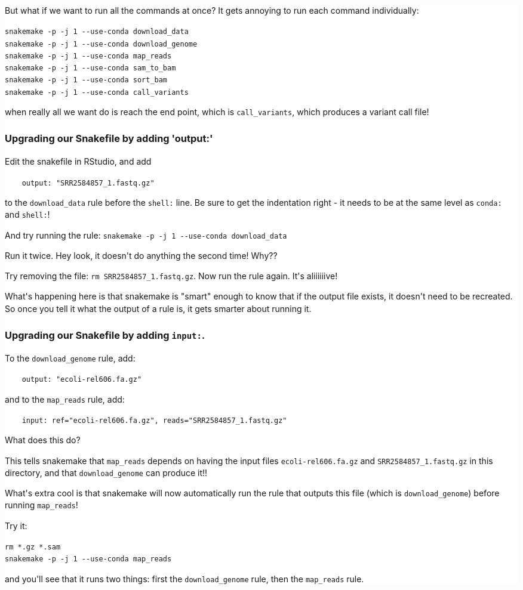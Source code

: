 But what if we want to run all the commands at once?
It gets annoying to run each command individually:

```
snakemake -p -j 1 --use-conda download_data
snakemake -p -j 1 --use-conda download_genome
snakemake -p -j 1 --use-conda map_reads
snakemake -p -j 1 --use-conda sam_to_bam
snakemake -p -j 1 --use-conda sort_bam
snakemake -p -j 1 --use-conda call_variants
```
when really all we want do is reach the end point, which is `call_variants`, which produces a variant call file!

### Upgrading our Snakefile by adding 'output:'

Edit the snakefile in RStudio, and add
```
    output: "SRR2584857_1.fastq.gz"
```
to the `download_data` rule before the `shell:` line. Be sure to get the
indentation right - it needs to be at the same level as `conda:` and `shell:`!

And try running the rule: `snakemake -p -j 1 --use-conda download_data`

Run it twice. Hey look, it doesn't do anything the second time! Why??

Try removing the file: `rm SRR2584857_1.fastq.gz`. Now run the rule again. It's aliiiiiive!

What's happening here is that snakemake is "smart" enough to know that if the output file exists, it doesn't need to be recreated. So once you tell it what the output of a rule is, it gets smarter about running it.

### Upgrading our Snakefile by adding `input:`.

To the `download_genome` rule, add:
```
    output: "ecoli-rel606.fa.gz"
```

and to the `map_reads` rule, add:

```
    input: ref="ecoli-rel606.fa.gz", reads="SRR2584857_1.fastq.gz"
```

What does this do?

This tells snakemake that `map_reads` depends on having the input files `ecoli-rel606.fa.gz` and `SRR2584857_1.fastq.gz` in this directory, and that `download_genome` can produce it!!

What's extra cool is that snakemake will now automatically run the rule that outputs this file (which is `download_genome`) before running `map_reads`!

Try it:

```
rm *.gz *.sam
snakemake -p -j 1 --use-conda map_reads
```
and you'll see that it runs two things: first the `download_genome` rule, then the `map_reads` rule.
